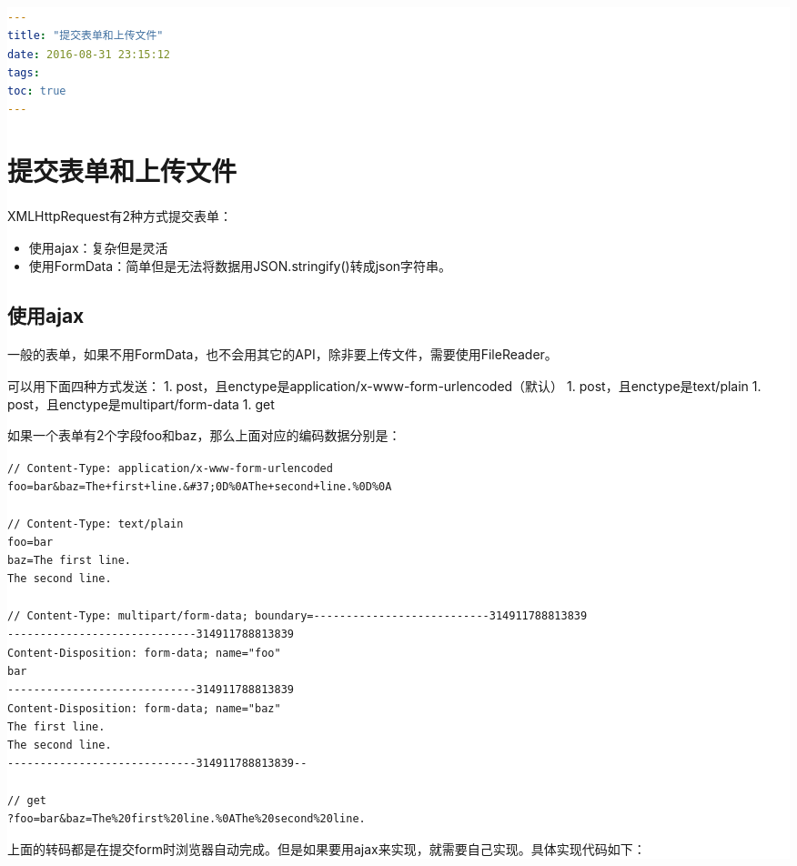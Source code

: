 ```yaml
---
title: "提交表单和上传文件"
date: 2016-08-31 23:15:12
tags:
toc: true
---
```



# 提交表单和上传文件

XMLHttpRequest有2种方式提交表单：
- 使用ajax：复杂但是灵活
- 使用FormData：简单但是无法将数据用JSON.stringify()转成json字符串。

## 使用ajax

一般的表单，如果不用FormData，也不会用其它的API，除非要上传文件，需要使用FileReader。

<form>可以用下面四种方式发送：
1. post，且enctype是application/x-www-form-urlencoded（默认）
1. post，且enctype是text/plain
1. post，且enctype是multipart/form-data
1. get

如果一个表单有2个字段foo和baz，那么上面对应的编码数据分别是：
```
// Content-Type: application/x-www-form-urlencoded
foo=bar&baz=The+first+line.&#37;0D%0AThe+second+line.%0D%0A

// Content-Type: text/plain
foo=bar
baz=The first line.
The second line.

// Content-Type: multipart/form-data; boundary=---------------------------314911788813839
-----------------------------314911788813839
Content-Disposition: form-data; name="foo"
bar
-----------------------------314911788813839
Content-Disposition: form-data; name="baz"
The first line.
The second line.
-----------------------------314911788813839--

// get
?foo=bar&baz=The%20first%20line.%0AThe%20second%20line.
```

上面的转码都是在提交form时浏览器自动完成。但是如果要用ajax来实现，就需要自己实现。具体实现代码如下：

